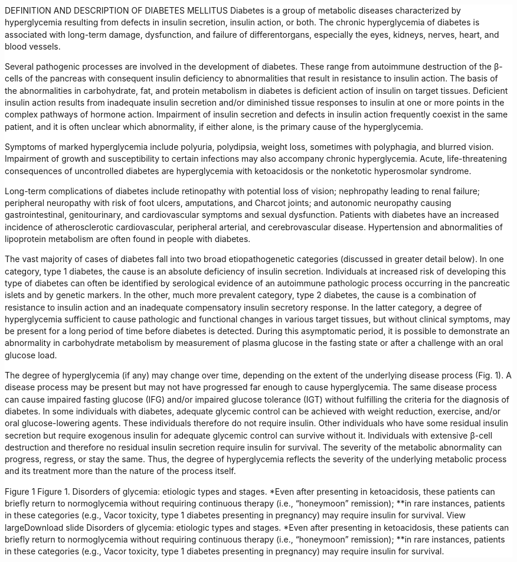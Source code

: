 DEFINITION AND DESCRIPTION OF DIABETES MELLITUS
Diabetes is a group of metabolic diseases characterized by hyperglycemia resulting from defects in insulin secretion, insulin action, or both. The chronic hyperglycemia of diabetes is associated with long-term damage, dysfunction, and failure of differentorgans, especially the eyes, kidneys, nerves, heart, and blood vessels.

Several pathogenic processes are involved in the development of diabetes. These range from autoimmune destruction of the β-cells of the pancreas with consequent insulin deficiency to abnormalities that result in resistance to insulin action. The basis of the abnormalities in carbohydrate, fat, and protein metabolism in diabetes is deficient action of insulin on target tissues. Deficient insulin action results from inadequate insulin secretion and/or diminished tissue responses to insulin at one or more points in the complex pathways of hormone action. Impairment of insulin secretion and defects in insulin action frequently coexist in the same patient, and it is often unclear which abnormality, if either alone, is the primary cause of the hyperglycemia.

Symptoms of marked hyperglycemia include polyuria, polydipsia, weight loss, sometimes with polyphagia, and blurred vision. Impairment of growth and susceptibility to certain infections may also accompany chronic hyperglycemia. Acute, life-threatening consequences of uncontrolled diabetes are hyperglycemia with ketoacidosis or the nonketotic hyperosmolar syndrome.

Long-term complications of diabetes include retinopathy with potential loss of vision; nephropathy leading to renal failure; peripheral neuropathy with risk of foot ulcers, amputations, and Charcot joints; and autonomic neuropathy causing gastrointestinal, genitourinary, and cardiovascular symptoms and sexual dysfunction. Patients with diabetes have an increased incidence of atherosclerotic cardiovascular, peripheral arterial, and cerebrovascular disease. Hypertension and abnormalities of lipoprotein metabolism are often found in people with diabetes.

The vast majority of cases of diabetes fall into two broad etiopathogenetic categories (discussed in greater detail below). In one category, type 1 diabetes, the cause is an absolute deficiency of insulin secretion. Individuals at increased risk of developing this type of diabetes can often be identified by serological evidence of an autoimmune pathologic process occurring in the pancreatic islets and by genetic markers. In the other, much more prevalent category, type 2 diabetes, the cause is a combination of resistance to insulin action and an inadequate compensatory insulin secretory response. In the latter category, a degree of hyperglycemia sufficient to cause pathologic and functional changes in various target tissues, but without clinical symptoms, may be present for a long period of time before diabetes is detected. During this asymptomatic period, it is possible to demonstrate an abnormality in carbohydrate metabolism by measurement of plasma glucose in the fasting state or after a challenge with an oral glucose load.

The degree of hyperglycemia (if any) may change over time, depending on the extent of the underlying disease process (Fig. 1). A disease process may be present but may not have progressed far enough to cause hyperglycemia. The same disease process can cause impaired fasting glucose (IFG) and/or impaired glucose tolerance (IGT) without fulfilling the criteria for the diagnosis of diabetes. In some individuals with diabetes, adequate glycemic control can be achieved with weight reduction, exercise, and/or oral glucose-lowering agents. These individuals therefore do not require insulin. Other individuals who have some residual insulin secretion but require exogenous insulin for adequate glycemic control can survive without it. Individuals with extensive β-cell destruction and therefore no residual insulin secretion require insulin for survival. The severity of the metabolic abnormality can progress, regress, or stay the same. Thus, the degree of hyperglycemia reflects the severity of the underlying metabolic process and its treatment more than the nature of the process itself.

Figure 1
Figure 1. Disorders of glycemia: etiologic types and stages. *Even after presenting in ketoacidosis, these patients can briefly return to normoglycemia without requiring continuous therapy (i.e., “honeymoon” remission); **in rare instances, patients in these categories (e.g., Vacor toxicity, type 1 diabetes presenting in pregnancy) may require insulin for survival.
View largeDownload slide
Disorders of glycemia: etiologic types and stages. *Even after presenting in ketoacidosis, these patients can briefly return to normoglycemia without requiring continuous therapy (i.e., “honeymoon” remission); **in rare instances, patients in these categories (e.g., Vacor toxicity, type 1 diabetes presenting in pregnancy) may require insulin for survival.
